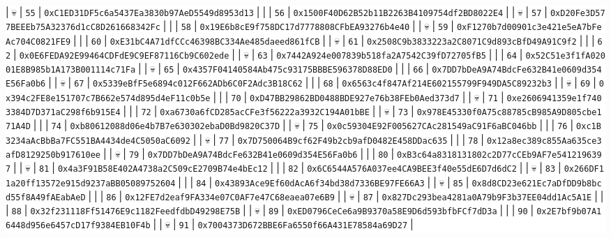 | 💀 | `55` | `0xC1ED31DF5c6a5437Ea3830b97AeD5549d8953d13` |
|  | `56` | `0x1500F40D62B52b11B2263B4109754df2BD8022E4` |
| 💀 | `57` | `0xD20Fe3D577BEEEb75A32376d1cC8D261668342Fc` |
|  | `58` | `0x19E6b8cE9f758DC17d7778808CFbEA93276b4e40` |
| 💀 | `59` | `0xF1270b7d00901c3e421e5eA7bFeAc704C0821FE9` |
|  | `60` | `0xE31bC4A71dfCCc46398BC334Ae485daeed861fCB` |
| 💀 | `61` | `0x2508C9b3833223a2C8071C9d893cBfD49A91C9f2` |
|  | `62` | `0x0E6FEDA92E99464CDFdE9C9EF87116Cb9C602ede` |
| 💀 | `63` | `0x7442A924e007839b518fa2A7542C39fD72705fB5` |
|  | `64` | `0x52C51e3f1fA02001E8B985b1A173B001114c71Fa` |
| 💀 | `65` | `0x4357F04140584Ab475c93175BBBE596378D88ED0` |
|  | `66` | `0x7DD7bDeA9A74BdcFe632B41e0609d354E56Fa0b6` |
| 💀 | `67` | `0x5339eBfF5e6894c012F662ADb6C0F2Adc3B18C62` |
|  | `68` | `0x6563c4f847Af214E602155799F949DA5C89232b3` |
| 💀 | `69` | `0x394c2FE8e151707c7B662e574d895d4eF11c0b5e` |
|  | `70` | `0xD47BB29862BD0488BDE927e76b38FEb0Aed373d7` |
| 💀 | `71` | `0xe2606941359e1f7403384D7D371aC298f6b915E4` |
|  | `72` | `0xa6730a6fCD285acCFe3f56222a3932C194A01bBE` |
| 💀 | `73` | `0x978E45330f0A75c88785cB985A9D805cbe171A4D` |
|  | `74` | `0xb80612088d06e4b7B7e630302ebaD0Bd9820C37D` |
| 💀 | `75` | `0x0c59304E92F005627CAc281549aC91F6aBC046bb` |
|  | `76` | `0xc1B3234aAcBbBa7FC551BA4434de4C5050aC6092` |
| 💀 | `77` | `0x7D750064B9cf62F49b2cb9afD0482E458DDac635` |
|  | `78` | `0x12a8ec389c855Aa635ce3afD8129250b917610ee` |
| 💀 | `79` | `0x7DD7bDeA9A74BdcFe632B41e0609d354E56Fa0b6` |
|  | `80` | `0xB3c64a8318131802c2D77cCEb9AF7e5412196397` |
| 💀 | `81` | `0x4a3F91B58E402A4738a2C509cE2709B74e4bEc12` |
|  | `82` | `0x6C6544A576A037ee4CA9BEE3f40e55dE6D7d6dC2` |
| 💀 | `83` | `0x266DF11a20ff13572e915d9237aBB05089752604` |
|  | `84` | `0x43893Ace9Ef60dAcA6f34bd38d7336BE97FE66A3` |
| 💀 | `85` | `0x8d8CD23e621Ec7aDfDD9b8bcd55f8A49fAEabAeD` |
|  | `86` | `0x12FE7d2eaf9FA334e07C0AF7e47C68eaea07e6B9` |
| 💀 | `87` | `0x827Dc293bea4281a0A79b9F3b37EE04dd1Ac5A1E` |
|  | `88` | `0x32f231118Ff51476E9c1182FeedfdbD49298E75B` |
| 💀 | `89` | `0xED0796CeCe6a9B9370a58E9D6d593bfbFCf7dD3a` |
|  | `90` | `0x2E7bf9b07A16448d956e6457cD17f9384EB10F4b` |
| 💀 | `91` | `0x7004373D672BBE6Fa6550f66A431E78584a69D27` |